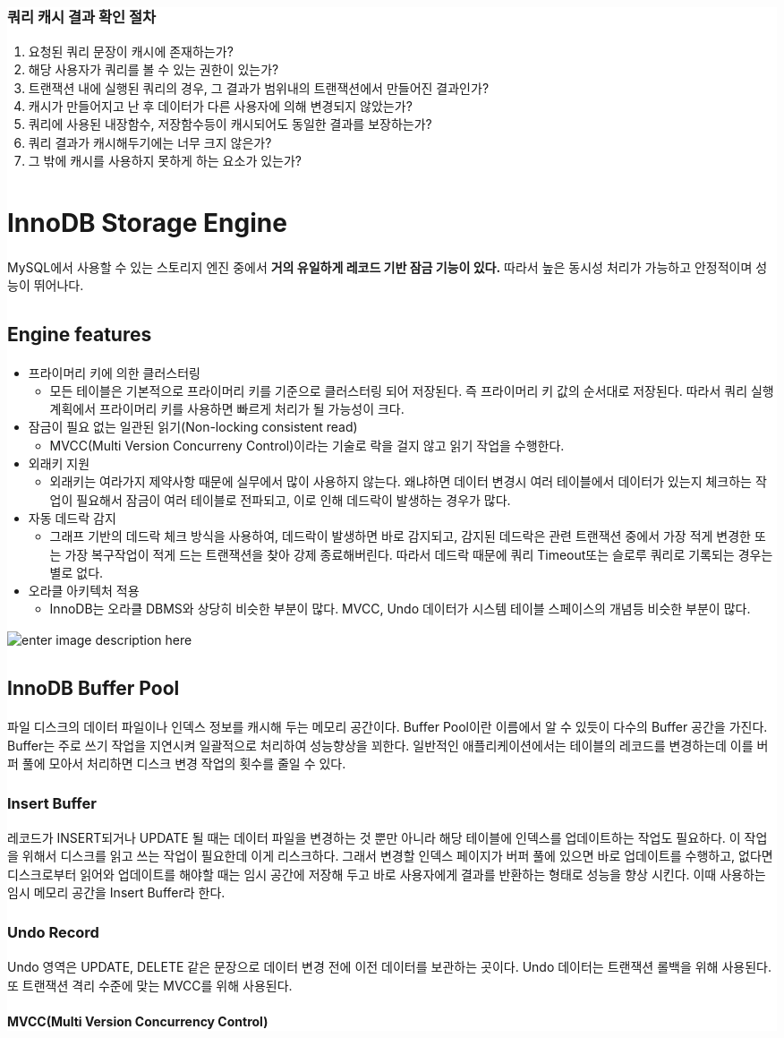 ### 쿼리 캐시 결과 확인 절차

1. 요청된 쿼리 문장이 캐시에 존재하는가?
2. 해당 사용자가 쿼리를 볼 수 있는 권한이 있는가?
3. 트랜잭션 내에 실행된 쿼리의 경우, 그 결과가 범위내의 트랜잭션에서 만들어진 결과인가?
4. 캐시가 만들어지고 난 후 데이터가 다른 사용자에 의해 변경되지 않았는가?
5. 쿼리에 사용된 내장함수, 저장함수등이 캐시되어도 동일한 결과를 보장하는가?
6. 쿼리 결과가 캐시해두기에는 너무 크지 않은가?
7. 그 밖에 캐시를 사용하지 못하게 하는 요소가 있는가?


# InnoDB Storage Engine 
MySQL에서 사용할 수 있는 스토리지 엔진 중에서 **거의 유일하게 레코드 기반 잠금 기능이 있다.** 따라서 높은 동시성 처리가 가능하고 안정적이며 성능이 뛰어나다. 

## Engine features
* 프라이머리 키에 의한 클러스터링
	* 모든 테이블은 기본적으로 프라이머리 키를 기준으로 클러스터링 되어 저장된다. 즉 프라이머리 키 값의 순서대로 저장된다. 따라서 쿼리 실행 계획에서 프라이머리 키를 사용하면 빠르게 처리가 될 가능성이 크다. 
* 잠금이 필요 없는 일관된 읽기(Non-locking consistent read)
	* MVCC(Multi Version Concurreny Control)이라는 기술로 락을 걸지 않고 읽기 작업을 수행한다. 
* 외래키 지원
	* 외래키는 여라가지 제약사항 때문에 실무에서 많이 사용하지 않는다. 왜냐하면 데이터 변경시 여러 테이블에서 데이터가 있는지 체크하는 작업이 필요해서 잠금이 여러 테이블로 전파되고, 이로 인해 데드락이 발생하는 경우가 많다.
* 자동 데드락 감지
	* 그래프 기반의 데드락 체크 방식을 사용하여, 데드락이 발생하면 바로 감지되고, 감지된 데드락은 관련 트랜잭션 중에서 가장 적게 변경한 또는 가장 복구작업이 적게 드는 트랜잭션을 찾아 강제 종료해버린다. 따라서 데드락 때문에 쿼리 Timeout또는 슬로루 쿼리로 기록되는 경우는 별로 없다. 
* 오라클 아키텍처 적용
	* InnoDB는 오라클 DBMS와 상당히 비슷한 부분이 많다. MVCC, Undo 데이터가 시스템 테이블 스페이스의 개념등 비슷한 부분이 많다.

![enter image description here](https://t1.daumcdn.net/cfile/tistory/99A451505BDFF70729)

## InnoDB Buffer Pool

파일 디스크의 데이터 파일이나 인덱스 정보를 캐시해 두는 메모리 공간이다. Buffer Pool이란 이름에서 알 수 있듯이 다수의 Buffer 공간을 가진다. Buffer는 주로 쓰기 작업을 지연시켜 일괄적으로 처리하여 성능향상을 꾀한다. 일반적인 애플리케이션에서는 테이블의 레코드를 변경하는데 이를 버퍼 풀에 모아서 처리하면 디스크 변경 작업의 횟수를 줄일 수 있다. 

### Insert Buffer

레코드가 INSERT되거나 UPDATE 될 때는 데이터 파일을 변경하는 것 뿐만 아니라 해당 테이블에 인덱스를 업데이트하는 작업도 필요하다. 이 작업을 위해서 디스크를 읽고 쓰는 작업이 필요한데 이게 리스크하다. 그래서 변경할 인덱스 페이지가 버퍼 풀에 있으면 바로 업데이트를 수행하고, 없다면 디스크로부터 읽어와 업데이트를 해야할 때는 임시 공간에 저장해 두고 바로 사용자에게 결과를 반환하는 형태로 성능을 향상 시킨다. 이때 사용하는 임시 메모리 공간을 Insert Buffer라 한다.  

### Undo Record

Undo 영역은 UPDATE, DELETE 같은 문장으로 데이터 변경 전에 이전 데이터를 보관하는 곳이다. Undo 데이터는 트랜잭션 롤백을 위해 사용된다. 또 트랜잭션 격리 수준에 맞는 MVCC를 위해 사용된다.

#### MVCC(Multi Version Concurrency Control)
